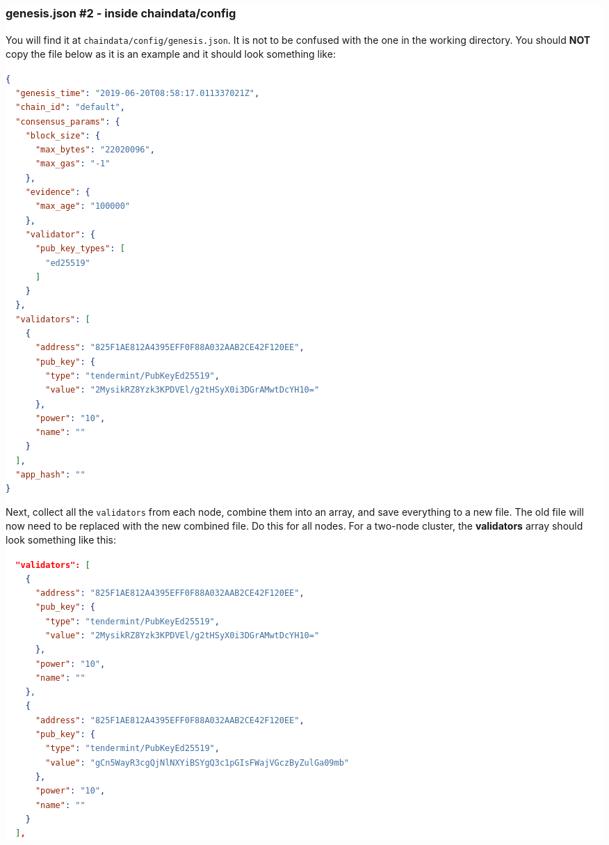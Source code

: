 ### genesis.json #2 - inside chaindata/config

You will find it at `chaindata/config/genesis.json`. It is not to be confused with the one in the working directory. You should **NOT** copy the file below as it is an example and it should look something like:

```json
{
  "genesis_time": "2019-06-20T08:58:17.011337021Z",
  "chain_id": "default",
  "consensus_params": {
    "block_size": {
      "max_bytes": "22020096",
      "max_gas": "-1"
    },
    "evidence": {
      "max_age": "100000"
    },
    "validator": {
      "pub_key_types": [
        "ed25519"
      ]
    }
  },
  "validators": [
    {
      "address": "825F1AE812A4395EFF0F88A032AAB2CE42F120EE",
      "pub_key": {
        "type": "tendermint/PubKeyEd25519",
        "value": "2MysikRZ8Yzk3KPDVEl/g2tHSyX0i3DGrAMwtDcYH10="
      },
      "power": "10",
      "name": ""
    }
  ],
  "app_hash": ""
}
```

Next, collect all the `validators` from each node, combine them into an array, and save everything to a new file. The old file will now need to be replaced with the new combined file. Do this for all nodes. For a two-node cluster, the **validators** array should look something like this:

```json
  "validators": [
    {
      "address": "825F1AE812A4395EFF0F88A032AAB2CE42F120EE",
      "pub_key": {
        "type": "tendermint/PubKeyEd25519",
        "value": "2MysikRZ8Yzk3KPDVEl/g2tHSyX0i3DGrAMwtDcYH10="
      },
      "power": "10",
      "name": ""
    },
    {
      "address": "825F1AE812A4395EFF0F88A032AAB2CE42F120EE",
      "pub_key": {
        "type": "tendermint/PubKeyEd25519",
        "value": "gCn5WayR3cgQjNlNXYiBSYgQ3c1pGIsFWajVGczByZulGa09mb"
      },
      "power": "10",
      "name": ""
    }
  ],
```

